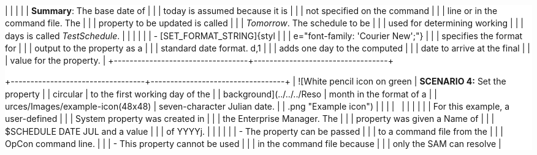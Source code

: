 |                                  |                                  |
|                                  | **Summary**: The base date of    |
|                                  | today is assumed because it is   |
|                                  | not specified on the command     |
|                                  | line or in the command file. The |
|                                  | property to be updated is called |
|                                  | *Tomorrow*. The schedule to be   |
|                                  | used for determining working     |
|                                  | days is called *TestSchedule*.   |
|                                  |                                  |
|                                  | -   [SET_FORMAT_STRING]{styl     | |                                  | e="font-family: 'Courier New';"} |
|                                  |     specifies the format for     |
|                                  |     output to the property as a  |
|                                  |     standard date format. d,1    |
|                                  |     adds one day to the computed |
|                                  |     date to arrive at the final  |
|                                  |     value for the property.      |
+----------------------------------+----------------------------------+

+----------------------------------+----------------------------------+
| ![White pencil icon on green     | **SCENARIO 4:** Set the property | | circular                         | to the first working day of the  |
| background](../../../Reso        | month in the format of a         |
| urces/Images/example-icon(48x48) | seven-character Julian date.     |
| .png "Example icon") |                                  |
|                                  |                                  |
|                                  |                                  |
|                                  | For this example, a user-defined |
|                                  | System property was created in   |
|                                  | the Enterprise Manager. The      |
|                                  | property was given a Name of     |
|                                  | \$SCHEDULE DATE JUL and a value  |
|                                  | of YYYYj.                        |
|                                  |                                  |
|                                  | -   The property can be passed   |
|                                  |     to a command file from the   |
|                                  |     OpCon command line.          |
|                                  | -   This property cannot be used |
|                                  |     in the command file because  |
|                                  |     only the SAM can resolve     |